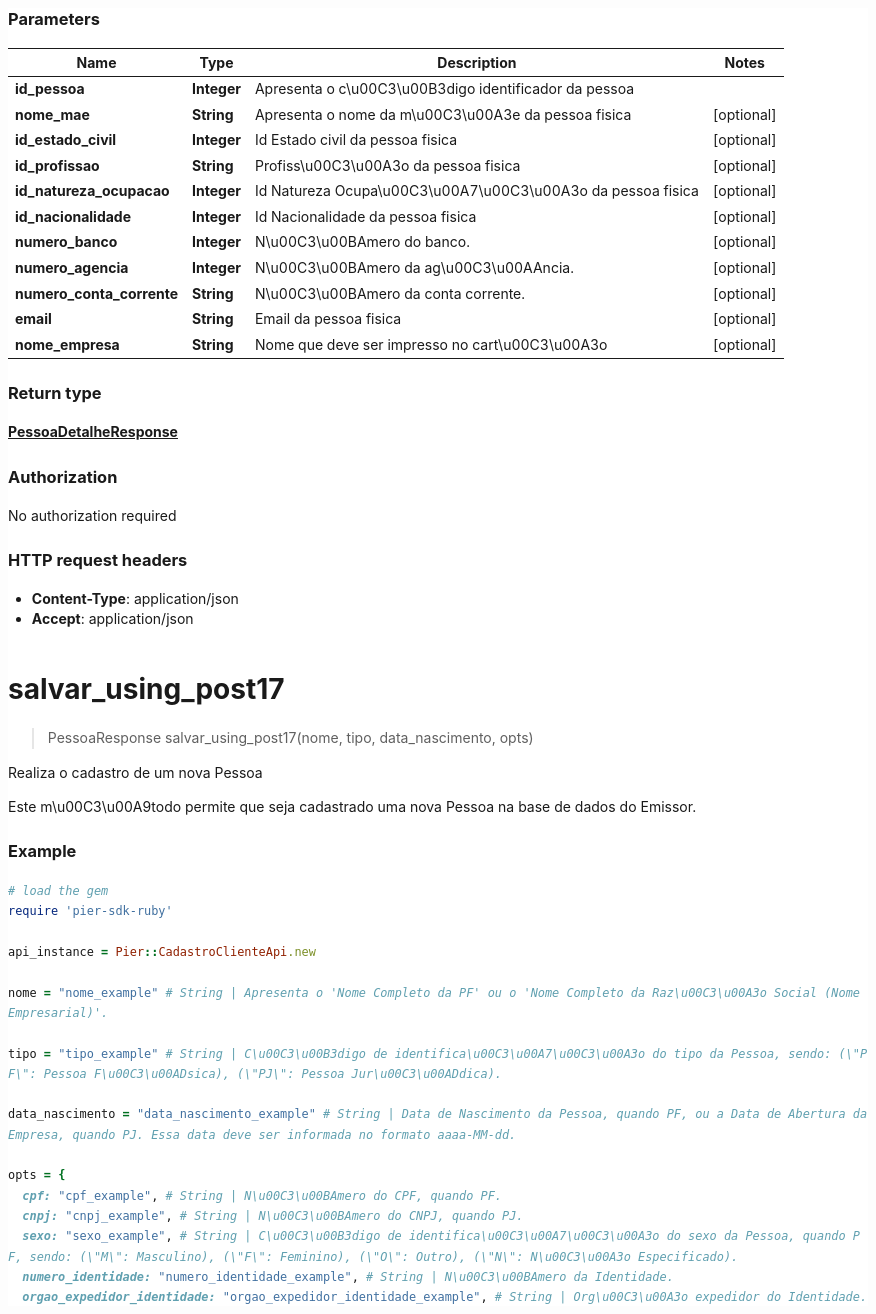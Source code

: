 ### Parameters

Name | Type | Description  | Notes
------------- | ------------- | ------------- | -------------
 **id_pessoa** | **Integer**| Apresenta o c\u00C3\u00B3digo identificador da pessoa | 
 **nome_mae** | **String**| Apresenta o nome da m\u00C3\u00A3e da pessoa fisica | [optional] 
 **id_estado_civil** | **Integer**| Id Estado civil da pessoa fisica | [optional] 
 **id_profissao** | **String**| Profiss\u00C3\u00A3o da pessoa fisica | [optional] 
 **id_natureza_ocupacao** | **Integer**| Id Natureza Ocupa\u00C3\u00A7\u00C3\u00A3o da pessoa fisica | [optional] 
 **id_nacionalidade** | **Integer**| Id Nacionalidade da pessoa fisica | [optional] 
 **numero_banco** | **Integer**| N\u00C3\u00BAmero do banco. | [optional] 
 **numero_agencia** | **Integer**| N\u00C3\u00BAmero da ag\u00C3\u00AAncia. | [optional] 
 **numero_conta_corrente** | **String**| N\u00C3\u00BAmero da conta corrente. | [optional] 
 **email** | **String**| Email da pessoa fisica | [optional] 
 **nome_empresa** | **String**| Nome que deve ser impresso no cart\u00C3\u00A3o | [optional] 

### Return type

[**PessoaDetalheResponse**](PessoaDetalheResponse.md)

### Authorization

No authorization required

### HTTP request headers

 - **Content-Type**: application/json
 - **Accept**: application/json



# **salvar_using_post17**
> PessoaResponse salvar_using_post17(nome, tipo, data_nascimento, opts)

Realiza o cadastro de um nova Pessoa

Este m\u00C3\u00A9todo permite que seja cadastrado uma nova Pessoa na base de dados do Emissor.

### Example
```ruby
# load the gem
require 'pier-sdk-ruby'

api_instance = Pier::CadastroClienteApi.new

nome = "nome_example" # String | Apresenta o 'Nome Completo da PF' ou o 'Nome Completo da Raz\u00C3\u00A3o Social (Nome Empresarial)'.

tipo = "tipo_example" # String | C\u00C3\u00B3digo de identifica\u00C3\u00A7\u00C3\u00A3o do tipo da Pessoa, sendo: (\"PF\": Pessoa F\u00C3\u00ADsica), (\"PJ\": Pessoa Jur\u00C3\u00ADdica).

data_nascimento = "data_nascimento_example" # String | Data de Nascimento da Pessoa, quando PF, ou a Data de Abertura da Empresa, quando PJ. Essa data deve ser informada no formato aaaa-MM-dd.

opts = { 
  cpf: "cpf_example", # String | N\u00C3\u00BAmero do CPF, quando PF.
  cnpj: "cnpj_example", # String | N\u00C3\u00BAmero do CNPJ, quando PJ.
  sexo: "sexo_example", # String | C\u00C3\u00B3digo de identifica\u00C3\u00A7\u00C3\u00A3o do sexo da Pessoa, quando PF, sendo: (\"M\": Masculino), (\"F\": Feminino), (\"O\": Outro), (\"N\": N\u00C3\u00A3o Especificado).
  numero_identidade: "numero_identidade_example", # String | N\u00C3\u00BAmero da Identidade.
  orgao_expedidor_identidade: "orgao_expedidor_identidade_example", # String | Org\u00C3\u00A3o expedidor do Identidade.
```